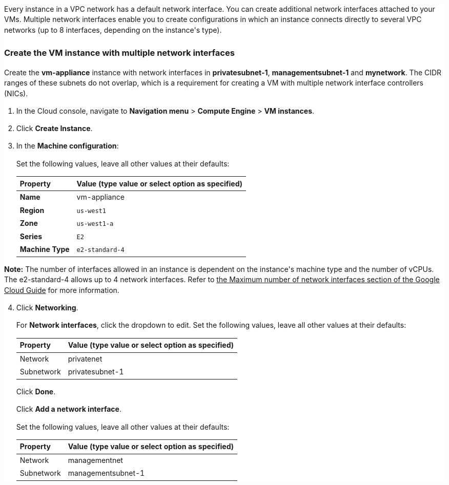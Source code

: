 Every instance in a VPC network has a default network interface. You can create additional network interfaces attached to your VMs. Multiple network interfaces enable you to create configurations in which an instance connects directly to several VPC networks (up to 8 interfaces, depending on the instance's type).

### Create the VM instance with multiple network interfaces

Create the **vm-appliance** instance with network interfaces in **privatesubnet-1**, **managementsubnet-1** and **mynetwork**. The CIDR ranges of these subnets do not overlap, which is a requirement for creating a VM with multiple network interface controllers (NICs).

1. In the Cloud console, navigate to **Navigation menu** &gt; **Compute Engine** &gt; **VM instances**.
    
2. Click **Create Instance**.
    
3. In the **Machine configuration**:
    
    Set the following values, leave all other values at their defaults:
    
    | **Property** | **Value (type value or select option as specified)** |
    | --- | --- |
    | **Name** | vm-appliance |
    | **Region** | `us-west1` |
    | **Zone** | `us-west1-a` |
    | **Series** | `E2` |
    | **Machine Type** | `e2-standard-4` |
    

**Note:** The number of interfaces allowed in an instance is dependent on the instance's machine type and the number of vCPUs. The e2-standard-4 allows up to 4 network interfaces. Refer to [the Maximum number of network interfaces section of the Google Cloud Guide](https://cloud.google.com/vpc/docs/create-use-multiple-interfaces#max-interfaces) for more information.

4. Click **Networking**.
    
    For **Network interfaces**, click the dropdown to edit. Set the following values, leave all other values at their defaults:
    
    | **Property** | **Value (type value or select option as specified)** |
    | --- | --- |
    | Network | privatenet |
    | Subnetwork | privatesubnet-1 |
    
    Click **Done**.
    
    Click **Add a network interface**.
    
    Set the following values, leave all other values at their defaults:
    
    | **Property** | **Value (type value or select option as specified)** |
    | --- | --- |
    | Network | managementnet |
    | Subnetwork | managementsubnet-1 |
    